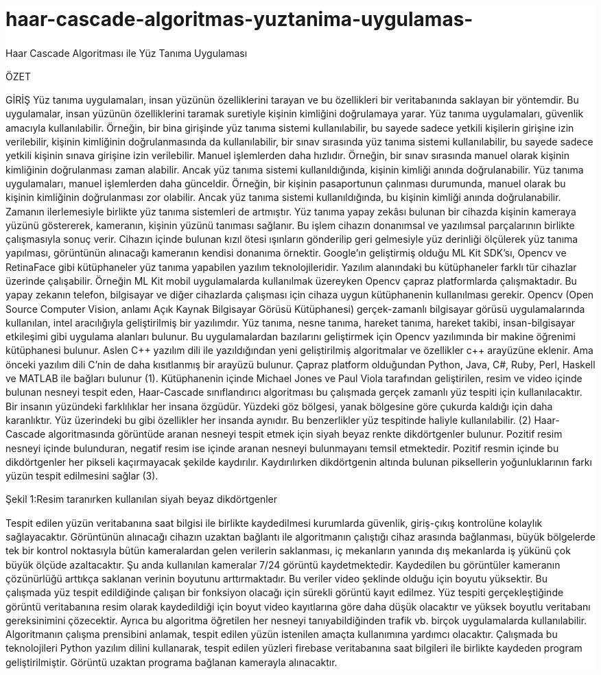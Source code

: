 # haar-cascade-algoritmas-yuztanima-uygulamas-
Haar Cascade Algoritması ile Yüz Tanıma Uygulaması 

ÖZET

GİRİŞ
Yüz tanıma uygulamaları, insan yüzünün özelliklerini tarayan ve bu özellikleri bir veritabanında saklayan bir yöntemdir. Bu uygulamalar, insan yüzünün özelliklerini taramak suretiyle kişinin kimliğini doğrulamaya yarar. Yüz tanıma uygulamaları, güvenlik amacıyla kullanılabilir. Örneğin, bir bina girişinde yüz tanıma sistemi kullanılabilir, bu sayede sadece yetkili kişilerin girişine izin verilebilir, kişinin kimliğinin doğrulanmasında da kullanılabilir, bir sınav sırasında yüz tanıma sistemi kullanılabilir, bu sayede sadece yetkili kişinin sınava girişine izin verilebilir. Manuel işlemlerden daha hızlıdır. Örneğin, bir sınav sırasında manuel olarak kişinin kimliğinin doğrulanması zaman alabilir. Ancak yüz tanıma sistemi kullanıldığında, kişinin kimliği anında doğrulanabilir. Yüz tanıma uygulamaları, manuel işlemlerden daha günceldir. Örneğin, bir kişinin pasaportunun çalınması durumunda, manuel olarak bu kişinin kimliğinin doğrulanması zor olabilir. Ancak yüz tanıma sistemi kullanıldığında, bu kişinin kimliği anında doğrulanabilir.
Zamanın ilerlemesiyle birlikte yüz tanıma sistemleri de artmıştır. Yüz tanıma yapay zekâsı bulunan bir cihazda kişinin kameraya yüzünü göstererek, kameranın, kişinin yüzünü tanıması sağlanır. Bu işlem cihazın donanımsal ve yazılımsal parçalarının birlikte çalışmasıyla sonuç verir. Cihazın içinde bulunan kızıl ötesi ışınların gönderilip geri gelmesiyle yüz derinliği ölçülerek yüz tanıma yapılması, görüntünün alınacağı kameranın kendisi donanıma örnektir. Google’ın geliştirmiş olduğu ML Kit SDK’sı, Opencv ve RetinaFace gibi kütüphaneler yüz tanıma yapabilen yazılım teknolojileridir. Yazılım alanındaki bu kütüphaneler farklı tür cihazlar üzerinde çalışabilir. Örneğin ML Kit mobil uygulamalarda kullanılmak üzereyken Opencv çapraz platformlarda çalışmaktadır. Bu yapay zekanın telefon, bilgisayar ve diğer cihazlarda çalışması için cihaza uygun kütüphanenin kullanılması gerekir.
Opencv (Open Source Computer Vision, anlamı Açık Kaynak Bilgisayar Görüsü Kütüphanesi) gerçek-zamanlı bilgisayar görüsü uygulamalarında kullanılan, intel aracılığıyla geliştirilmiş bir yazılımdır. Yüz tanıma, nesne tanıma, hareket tanıma, hareket takibi, insan-bilgisayar etkileşimi gibi uygulama alanları bulunur. Bu uygulamalardan bazılarını geliştirmek için Opencv yazılımında bir makine öğrenimi kütüphanesi bulunur. Aslen C++ yazılım dili ile yazıldığından yeni geliştirilmiş algoritmalar ve özellikler c++ arayüzüne eklenir. Ama önceki yazılım dili C’nin de daha kısıtlanmış bir arayüzü bulunur. Çapraz platform olduğundan Python, Java, C#, Ruby, Perl, Haskell ve MATLAB ile bağları bulunur (1). Kütüphanenin içinde Michael Jones ve Paul Viola tarafından geliştirilen, resim ve video içinde bulunan nesneyi tespit eden, Haar-Cascade sınıflandırıcı algoritması bu çalışmada gerçek zamanlı yüz tespiti için kullanılacaktır. 
Bir insanın yüzündeki farklılıklar her insana özgüdür. Yüzdeki göz bölgesi, yanak bölgesine göre çukurda kaldığı için daha karanlıktır. Yüz üzerindeki bu gibi özellikler her insanda aynıdır. Bu benzerlikler yüz tespitinde haliyle kullanılabilir. (2)
Haar-Cascade algoritmasında görüntüde aranan nesneyi tespit etmek için siyah beyaz renkte dikdörtgenler bulunur. Pozitif resim nesneyi içinde bulunduran, negatif resim ise içinde aranan nesneyi bulunmayanı temsil etmektedir. Pozitif resmin içinde bu dikdörtgenler her pikseli kaçırmayacak şekilde kaydırılır. Kaydırılırken dikdörtgenin altında bulunan piksellerin yoğunluklarının farkı yüzün tespit edilmesini sağlar (3).

 
Şekil 1:Resim taranırken kullanılan siyah beyaz dikdörtgenler

Tespit edilen yüzün veritabanına saat bilgisi ile birlikte kaydedilmesi kurumlarda güvenlik, giriş-çıkış kontrolüne kolaylık sağlayacaktır. Görüntünün alınacağı cihazın uzaktan bağlantı ile algoritmanın çalıştığı cihaz arasında bağlanması, büyük bölgelerde tek bir kontrol noktasıyla bütün kameralardan gelen verilerin saklanması, iç mekanların yanında dış mekanlarda iş yükünü çok büyük ölçüde azaltacaktır. Şu anda kullanılan kameralar 7/24 görüntü kaydetmektedir. Kaydedilen bu görüntüler kameranın çözünürlüğü arttıkça saklanan verinin boyutunu arttırmaktadır. Bu veriler video şeklinde olduğu için boyutu yüksektir. Bu çalışmada yüz tespit edildiğinde çalışan bir fonksiyon olacağı için sürekli görüntü kayıt edilmez. Yüz tespiti gerçekleştiğinde görüntü veritabanına resim olarak kaydedildiği için boyut video kayıtlarına göre daha düşük olacaktır ve yüksek boyutlu veritabanı gereksinimini çözecektir. Ayrıca bu algoritma öğretilen her nesneyi tanıyabildiğinden trafik vb. birçok uygulamalarda kullanılabilir. Algoritmanın çalışma prensibini anlamak, tespit edilen yüzün istenilen amaçta kullanımına yardımcı olacaktır.
Çalışmada bu teknolojileri Python yazılım dilini kullanarak, tespit edilen yüzleri firebase veritabanına saat bilgileri ile birlikte kaydeden program geliştirilmiştir. Görüntü uzaktan programa bağlanan kamerayla alınacaktır.